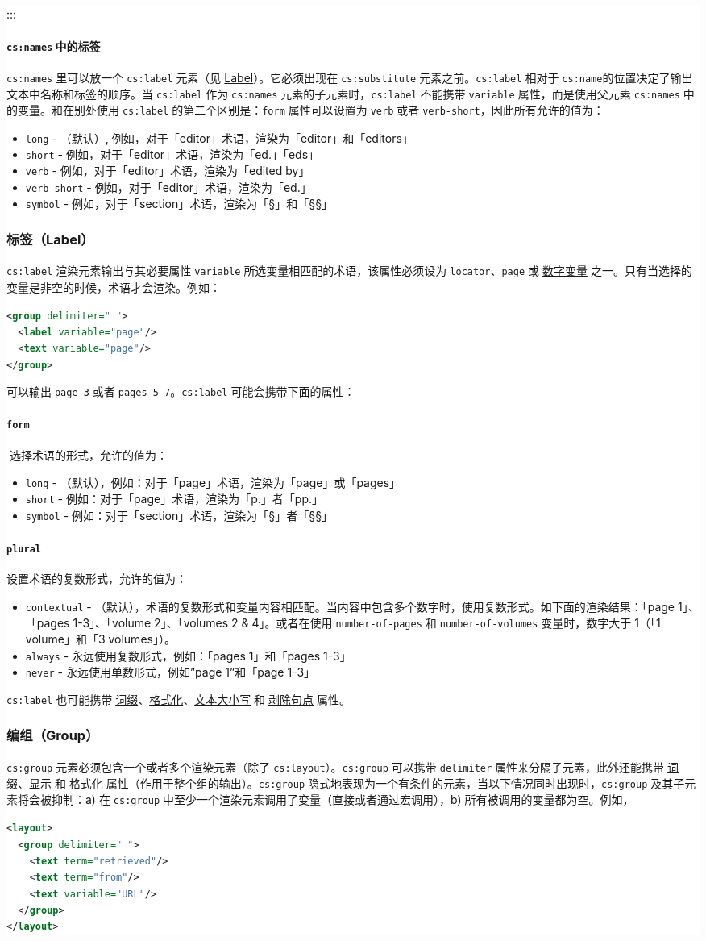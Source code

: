 :::

#### `cs:names` 中的标签

`cs:names` 里可以放一个 `cs:label` 元素（见 [Label](#标签label)）。它必须出现在 `cs:substitute` 元素之前。`cs:label` 相对于 `cs:name`的位置决定了输出文本中名称和标签的顺序。当 `cs:label` 作为 `cs:names` 元素的子元素时，`cs:label` 不能携带 `variable` 属性，而是使用父元素 `cs:names` 中的变量。和在别处使用 `cs:label` 的第二个区别是：`form` 属性可以设置为 `verb` 或者 `verb-short`，因此所有允许的值为：

- `long` - （默认）, 例如，对于「editor」术语，渲染为「editor」和「editors」
- `short` - 例如，对于「editor」术语，渲染为「ed.」「eds」
- `verb` - 例如，对于「editor」术语，渲染为「edited by」
- `verb-short` - 例如，对于「editor」术语，渲染为「ed.」
- `symbol` - 例如，对于「section」术语，渲染为「§」和「§§」

### 标签（Label）

`cs:label` 渲染元素输出与其必要属性 `variable` 所选变量相匹配的术语，该属性必须设为 `locator`、`page` 或 [数字变量](#数字变量) 之一。只有当选择的变量是非空的时候，术语才会渲染。例如：

```xml
<group delimiter=" ">
  <label variable="page"/>
  <text variable="page"/>
</group>
```

可以输出 `page 3` 或者 `pages 5-7`。`cs:label` 可能会携带下面的属性：

#### `form`

​ 选择术语的形式，允许的值为：

- `long` - （默认），例如：对于「page」术语，渲染为「page」或「pages」
- `short` - 例如：对于「page」术语，渲染为「p.」者「pp.」
- `symbol` - 例如：对于「section」术语，渲染为「§」者「§§」

#### `plural`

设置术语的复数形式，允许的值为：

- `contextual` - （默认），术语的复数形式和变量内容相匹配。当内容中包含多个数字时，使用复数形式。如下面的渲染结果：「page 1」、「pages 1-3」、「volume 2」、「volumes 2 & 4」。或者在使用 `number-of-pages` 和 `number-of-volumes` 变量时，数字大于 1（「1 volume」和「3 volumes」）。
- `always` - 永远使用复数形式，例如：「pages 1」和「pages 1-3」
- `never` - 永远使用单数形式，例如”page 1”和「page 1-3」

`cs:label` 也可能携带 [词缀](#词缀affixes)、[格式化](#格式化formatting)、[文本大小写](#文本大小写text-case) 和 [剥除句点](#剥除句点strip-periods) 属性。

### 编组（Group）

`cs:group` 元素必须包含一个或者多个渲染元素（除了 `cs:layout`）。`cs:group` 可以携带 `delimiter` 属性来分隔子元素，此外还能携带 [词缀](#词缀affixes)、[显示](#显示display) 和 [格式化](#格式化formatting) 属性（作用于整个组的输出）。`cs:group` 隐式地表现为一个有条件的元素，当以下情况同时出现时，`cs:group` 及其子元素将会被抑制：a) 在 `cs:group` 中至少一个渲染元素调用了变量（直接或者通过宏调用），b) 所有被调用的变量都为空。例如，

```xml
<layout>
  <group delimiter=" ">
    <text term="retrieved"/>
    <text term="from"/>
    <text variable="URL"/>
  </group>
</layout>
```
